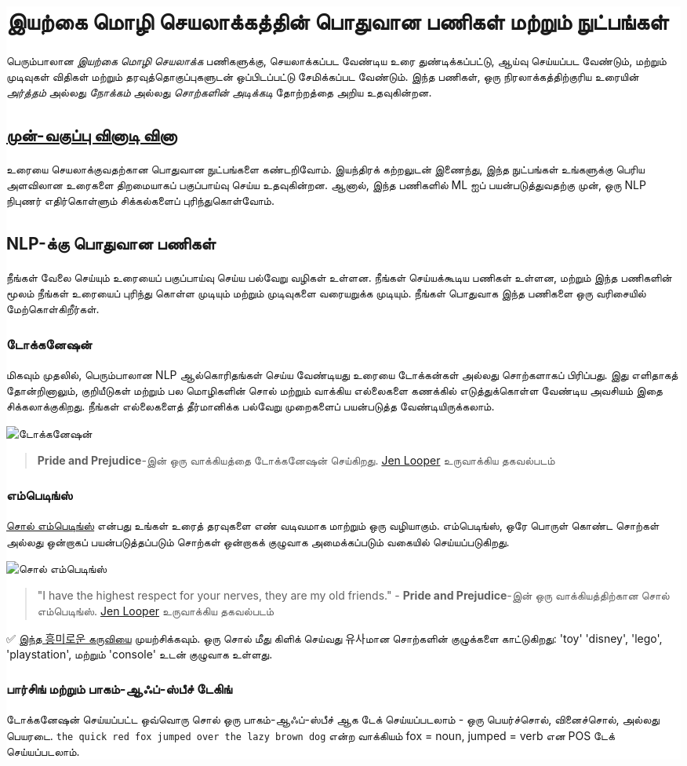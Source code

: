 
# இயற்கை மொழி செயலாக்கத்தின் பொதுவான பணிகள் மற்றும் நுட்பங்கள்

பெரும்பாலான *இயற்கை மொழி செயலாக்க* பணிகளுக்கு, செயலாக்கப்பட வேண்டிய உரை துண்டிக்கப்பட்டு, ஆய்வு செய்யப்பட வேண்டும், மற்றும் முடிவுகள் விதிகள் மற்றும் தரவுத்தொகுப்புகளுடன் ஒப்பிடப்பட்டு சேமிக்கப்பட வேண்டும். இந்த பணிகள், ஒரு நிரலாக்கத்திற்குரிய உரையின் _அர்த்தம்_ அல்லது _நோக்கம்_ அல்லது _சொற்களின்_ _அடிக்கடி_ தோற்றத்தை அறிய உதவுகின்றன.

## [முன்-வகுப்பு வினாடி வினா](https://ff-quizzes.netlify.app/en/ml/)

உரையை செயலாக்குவதற்கான பொதுவான நுட்பங்களை கண்டறிவோம். இயந்திரக் கற்றலுடன் இணைந்து, இந்த நுட்பங்கள் உங்களுக்கு பெரிய அளவிலான உரைகளை திறமையாகப் பகுப்பாய்வு செய்ய உதவுகின்றன. ஆனால், இந்த பணிகளில் ML ஐப் பயன்படுத்துவதற்கு முன், ஒரு NLP நிபுணர் எதிர்கொள்ளும் சிக்கல்களைப் புரிந்துகொள்வோம்.

## NLP-க்கு பொதுவான பணிகள்

நீங்கள் வேலை செய்யும் உரையைப் பகுப்பாய்வு செய்ய பல்வேறு வழிகள் உள்ளன. நீங்கள் செய்யக்கூடிய பணிகள் உள்ளன, மற்றும் இந்த பணிகளின் மூலம் நீங்கள் உரையைப் புரிந்து கொள்ள முடியும் மற்றும் முடிவுகளை வரையறுக்க முடியும். நீங்கள் பொதுவாக இந்த பணிகளை ஒரு வரிசையில் மேற்கொள்கிறீர்கள்.

### டோக்கனேஷன்

மிகவும் முதலில், பெரும்பாலான NLP ஆல்கொரிதங்கள் செய்ய வேண்டியது உரையை டோக்கன்கள் அல்லது சொற்களாகப் பிரிப்பது. இது எளிதாகத் தோன்றினாலும், குறியீடுகள் மற்றும் பல மொழிகளின் சொல் மற்றும் வாக்கிய எல்லைகளை கணக்கில் எடுத்துக்கொள்ள வேண்டிய அவசியம் இதை சிக்கலாக்குகிறது. நீங்கள் எல்லைகளைத் தீர்மானிக்க பல்வேறு முறைகளைப் பயன்படுத்த வேண்டியிருக்கலாம்.

![டோக்கனேஷன்](../../../../translated_images/tokenization.1641a160c66cd2d93d4524e8114e93158a9ce0eba3ecf117bae318e8a6ad3487.ta.png)
> **Pride and Prejudice**-இன் ஒரு வாக்கியத்தை டோக்கனேஷன் செய்கிறது. [Jen Looper](https://twitter.com/jenlooper) உருவாக்கிய தகவல்படம்

### எம்பெடிங்ஸ்

[சொல் எம்பெடிங்ஸ்](https://wikipedia.org/wiki/Word_embedding) என்பது உங்கள் உரைத் தரவுகளை எண் வடிவமாக மாற்றும் ஒரு வழியாகும். எம்பெடிங்ஸ், ஒரே பொருள் கொண்ட சொற்கள் அல்லது ஒன்றாகப் பயன்படுத்தப்படும் சொற்கள் ஒன்றாகக் குழுவாக அமைக்கப்படும் வகையில் செய்யப்படுகிறது.

![சொல் எம்பெடிங்ஸ்](../../../../translated_images/embedding.2cf8953c4b3101d188c2f61a5de5b6f53caaa5ad4ed99236d42bc3b6bd6a1fe2.ta.png)
> "I have the highest respect for your nerves, they are my old friends." - **Pride and Prejudice**-இன் ஒரு வாக்கியத்திற்கான சொல் எம்பெடிங்ஸ். [Jen Looper](https://twitter.com/jenlooper) உருவாக்கிய தகவல்படம்

✅ [இந்த 흥미로운 கருவியை](https://projector.tensorflow.org/) முயற்சிக்கவும். ஒரு சொல் மீது கிளிக் செய்வது 유사மான சொற்களின் குழுக்களை காட்டுகிறது: 'toy' 'disney', 'lego', 'playstation', மற்றும் 'console' உடன் குழுவாக உள்ளது.

### பார்சிங் மற்றும் பாகம்-ஆஃப்-ஸ்பீச் டேகிங்

டோக்கனேஷன் செய்யப்பட்ட ஒவ்வொரு சொல் ஒரு பாகம்-ஆஃப்-ஸ்பீச் ஆக டேக் செய்யப்படலாம் - ஒரு பெயர்ச்சொல், வினைச்சொல், அல்லது பெயரடை. `the quick red fox jumped over the lazy brown dog` என்ற வாக்கியம் fox = noun, jumped = verb என POS டேக் செய்யப்படலாம்.
